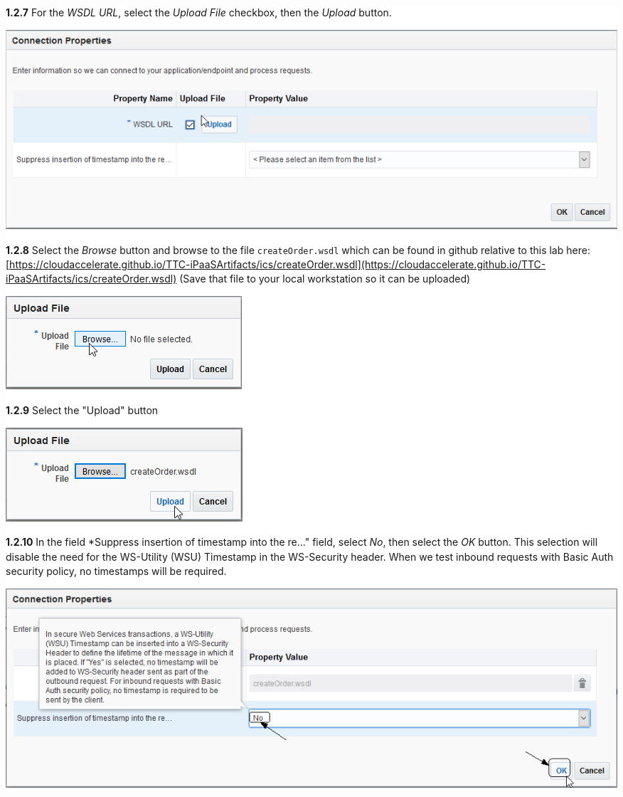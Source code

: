 **1.2.7** For the *WSDL URL*, select the *Upload File* checkbox, then the *Upload* button.

![](images/300/image010.png) 

**1.2.8** Select the *Browse* button and browse to the file `createOrder.wsdl` which can be found in github relative to this lab here: [https://cloudaccelerate.github.io/TTC-iPaaSArtifacts/ics/createOrder.wsdl](https://cloudaccelerate.github.io/TTC-iPaaSArtifacts/ics/createOrder.wsdl) (Save that file to your local workstation so it can be uploaded)

![](images/300/image011.png) 

**1.2.9** Select the "Upload" button

![](images/300/image012.png)

**1.2.10** In the field *Suppress insertion of timestamp into the re..." field, select *No*, then select the *OK* button.  This selection will disable the need for the WS-Utility (WSU) Timestamp in the WS-Security header.  When we test inbound requests with Basic Auth security policy, no timestamps will be required.

![](images/300/image013.png)
